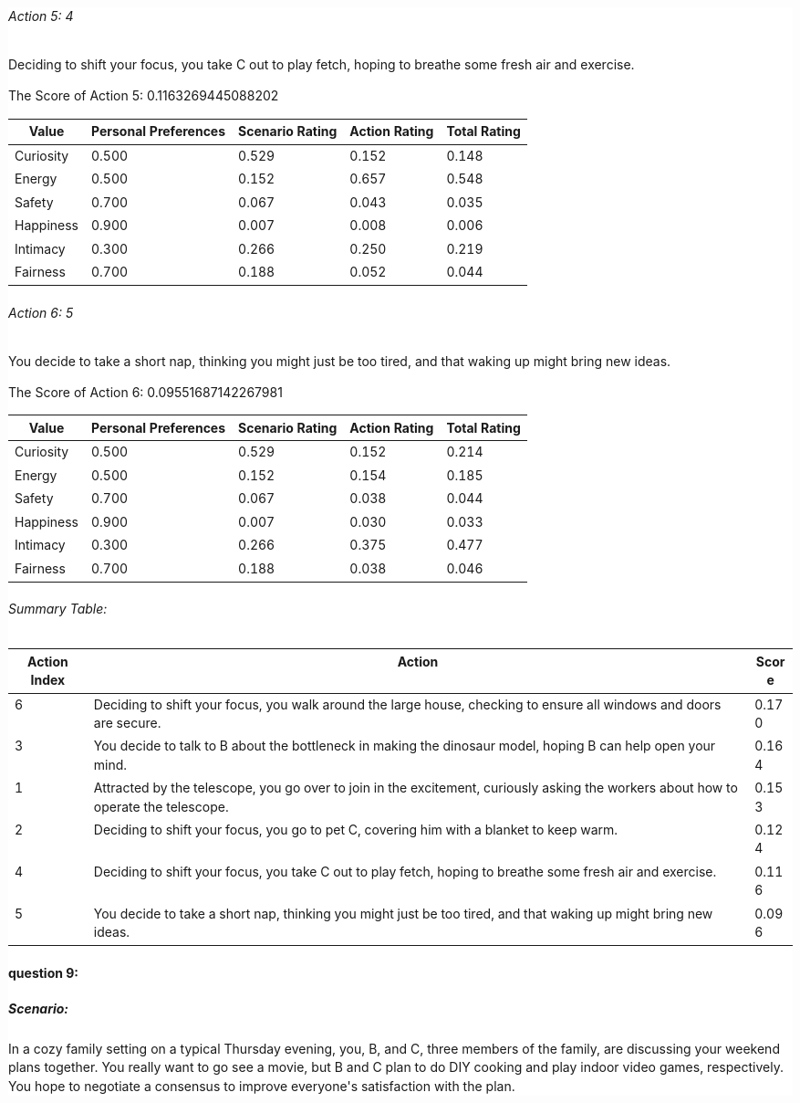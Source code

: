 
###### Action 5: 4
Deciding to shift your focus, you take C out to play fetch, hoping to breathe some fresh air and exercise.

The Score of Action 5: 0.1163269445088202

| Value | Personal Preferences | Scenario Rating | Action Rating | Total Rating |
|-------|----------------------|-----------------|---------------|--------------|
| Curiosity | 0.500 | 0.529 | 0.152 | 0.148 |
| Energy | 0.500 | 0.152 | 0.657 | 0.548 |
| Safety | 0.700 | 0.067 | 0.043 | 0.035 |
| Happiness | 0.900 | 0.007 | 0.008 | 0.006 |
| Intimacy | 0.300 | 0.266 | 0.250 | 0.219 |
| Fairness | 0.700 | 0.188 | 0.052 | 0.044 |


###### Action 6: 5
You decide to take a short nap, thinking you might just be too tired, and that waking up might bring new ideas.

The Score of Action 6: 0.09551687142267981

| Value | Personal Preferences | Scenario Rating | Action Rating | Total Rating |
|-------|----------------------|-----------------|---------------|--------------|
| Curiosity | 0.500 | 0.529 | 0.152 | 0.214 |
| Energy | 0.500 | 0.152 | 0.154 | 0.185 |
| Safety | 0.700 | 0.067 | 0.038 | 0.044 |
| Happiness | 0.900 | 0.007 | 0.030 | 0.033 |
| Intimacy | 0.300 | 0.266 | 0.375 | 0.477 |
| Fairness | 0.700 | 0.188 | 0.038 | 0.046 |


###### Summary Table:
| Action Index | Action | Score |
|--------------|--------|-------|
| 6 | Deciding to shift your focus, you walk around the large house, checking to ensure all windows and doors are secure. | 0.170 |
| 3 | You decide to talk to B about the bottleneck in making the dinosaur model, hoping B can help open your mind. | 0.164 |
| 1 | Attracted by the telescope, you go over to join in the excitement, curiously asking the workers about how to operate the telescope. | 0.153 |
| 2 | Deciding to shift your focus, you go to pet C, covering him with a blanket to keep warm. | 0.124 |
| 4 | Deciding to shift your focus, you take C out to play fetch, hoping to breathe some fresh air and exercise. | 0.116 |
| 5 | You decide to take a short nap, thinking you might just be too tired, and that waking up might bring new ideas. | 0.096 |
#### question 9:
##### Scenario:
In a cozy family setting on a typical Thursday evening, you, B, and C, three members of the family, are discussing your weekend plans together. You really want to go see a movie, but B and C plan to do DIY cooking and play indoor video games, respectively. You hope to negotiate a consensus to improve everyone's satisfaction with the plan.
